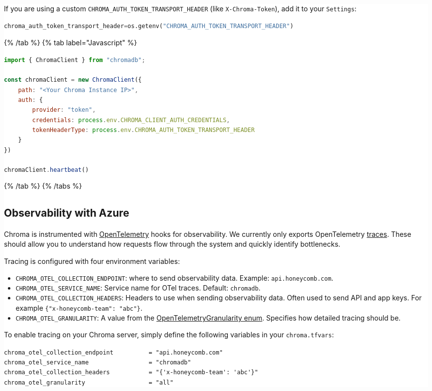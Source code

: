 If you are using a custom `CHROMA_AUTH_TOKEN_TRANSPORT_HEADER` (like `X-Chroma-Token`), add it to your `Settings`:

```python
chroma_auth_token_transport_header=os.getenv("CHROMA_AUTH_TOKEN_TRANSPORT_HEADER")
```

{% /tab %}
{% tab label="Javascript" %}

```javascript
import { ChromaClient } from "chromadb";

const chromaClient = new ChromaClient({
    path: "<Your Chroma Instance IP>",
    auth: {
        provider: "token",
        credentials: process.env.CHROMA_CLIENT_AUTH_CREDENTIALS,
        tokenHeaderType: process.env.CHROMA_AUTH_TOKEN_TRANSPORT_HEADER
    }
})

chromaClient.heartbeat()
```

{% /tab %}
{% /tabs %}

## Observability with Azure

Chroma is instrumented with [OpenTelemetry](https://opentelemetry.io/) hooks for observability. We currently only exports OpenTelemetry [traces](https://opentelemetry.io/docs/concepts/signals/traces/). These should allow you to understand how requests flow through the system and quickly identify bottlenecks.

Tracing is configured with four environment variables:

- `CHROMA_OTEL_COLLECTION_ENDPOINT`: where to send observability data. Example: `api.honeycomb.com`.
- `CHROMA_OTEL_SERVICE_NAME`: Service name for OTel traces. Default: `chromadb`.
- `CHROMA_OTEL_COLLECTION_HEADERS`: Headers to use when sending observability data. Often used to send API and app keys. For example `{"x-honeycomb-team": "abc"}`.
- `CHROMA_OTEL_GRANULARITY`: A value from the [OpenTelemetryGranularity enum](https://github.com/chroma-core/chroma/tree/main/chromadb/telemetry/opentelemetry/__init__.py). Specifies how detailed tracing should be.

To enable tracing on your Chroma server, simply define the following variables in your `chroma.tfvars`:

```text
chroma_otel_collection_endpoint          = "api.honeycomb.com"
chroma_otel_service_name                 = "chromadb"
chroma_otel_collection_headers           = "{'x-honeycomb-team': 'abc'}"
chroma_otel_granularity                  = "all"
```